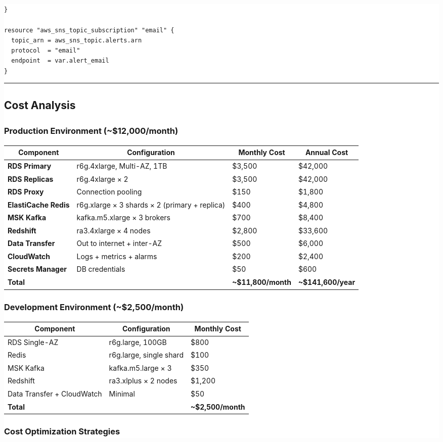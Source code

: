 ```hcl
}

resource "aws_sns_topic_subscription" "email" {
  topic_arn = aws_sns_topic.alerts.arn
  protocol  = "email"
  endpoint  = var.alert_email
}
```

---

## Cost Analysis

### Production Environment (~$12,000/month)

| Component | Configuration | Monthly Cost | Annual Cost |
|-----------|--------------|--------------|-------------|
| **RDS Primary** | r6g.4xlarge, Multi-AZ, 1TB | $3,500 | $42,000 |
| **RDS Replicas** | r6g.4xlarge × 2 | $3,500 | $42,000 |
| **RDS Proxy** | Connection pooling | $150 | $1,800 |
| **ElastiCache Redis** | r6g.xlarge × 3 shards × 2 (primary + replica) | $400 | $4,800 |
| **MSK Kafka** | kafka.m5.xlarge × 3 brokers | $700 | $8,400 |
| **Redshift** | ra3.4xlarge × 4 nodes | $2,800 | $33,600 |
| **Data Transfer** | Out to internet + inter-AZ | $500 | $6,000 |
| **CloudWatch** | Logs + metrics + alarms | $200 | $2,400 |
| **Secrets Manager** | DB credentials | $50 | $600 |
| **Total** | | **~$11,800/month** | **~$141,600/year** |

### Development Environment (~$2,500/month)

| Component | Configuration | Monthly Cost |
|-----------|--------------|--------------|
| RDS Single-AZ | r6g.large, 100GB | $800 |
| Redis | r6g.large, single shard | $100 |
| MSK Kafka | kafka.m5.large × 3 | $350 |
| Redshift | ra3.xlplus × 2 nodes | $1,200 |
| Data Transfer + CloudWatch | Minimal | $50 |
| **Total** | | **~$2,500/month** |

### Cost Optimization Strategies
